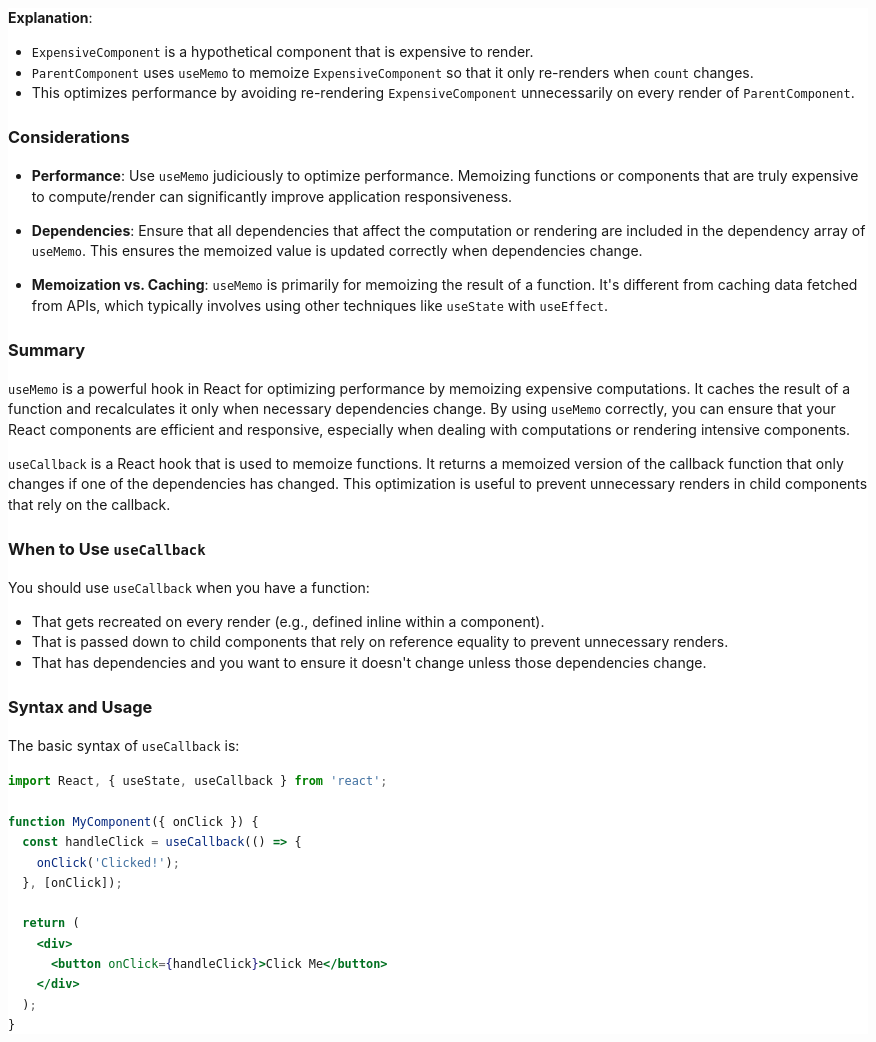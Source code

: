**Explanation**:
- `ExpensiveComponent` is a hypothetical component that is expensive to render.
- `ParentComponent` uses `useMemo` to memoize `ExpensiveComponent` so that it only re-renders when `count` changes.
- This optimizes performance by avoiding re-rendering `ExpensiveComponent` unnecessarily on every render of `ParentComponent`.

### Considerations

- **Performance**: Use `useMemo` judiciously to optimize performance. Memoizing functions or components that are truly expensive to compute/render can significantly improve application responsiveness.
  
- **Dependencies**: Ensure that all dependencies that affect the computation or rendering are included in the dependency array of `useMemo`. This ensures the memoized value is updated correctly when dependencies change.

- **Memoization vs. Caching**: `useMemo` is primarily for memoizing the result of a function. It's different from caching data fetched from APIs, which typically involves using other techniques like `useState` with `useEffect`.

### Summary

`useMemo` is a powerful hook in React for optimizing performance by memoizing expensive computations. It caches the result of a function and recalculates it only when necessary dependencies change. By using `useMemo` correctly, you can ensure that your React components are efficient and responsive, especially when dealing with computations or rendering intensive components.


`useCallback` is a React hook that is used to memoize functions. It returns a memoized version of the callback function that only changes if one of the dependencies has changed. This optimization is useful to prevent unnecessary renders in child components that rely on the callback.

### When to Use `useCallback`

You should use `useCallback` when you have a function:
- That gets recreated on every render (e.g., defined inline within a component).
- That is passed down to child components that rely on reference equality to prevent unnecessary renders.
- That has dependencies and you want to ensure it doesn't change unless those dependencies change.

### Syntax and Usage

The basic syntax of `useCallback` is:

```jsx
import React, { useState, useCallback } from 'react';

function MyComponent({ onClick }) {
  const handleClick = useCallback(() => {
    onClick('Clicked!');
  }, [onClick]);

  return (
    <div>
      <button onClick={handleClick}>Click Me</button>
    </div>
  );
}
```

